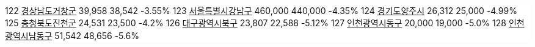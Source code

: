   <tr class="item">
    <td>122</td>
    <td><a href="/apt/경상남도거창군">경상남도거창군</a></td>
    <td>39,958</td>
    <td>38,542</td>
    <td>-3.55%</td>
  </tr>

  <tr class="item">
    <td>123</td>
    <td><a href="/apt/서울특별시강남구">서울특별시강남구</a></td>
    <td>460,000</td>
    <td>440,000</td>
    <td>-4.35%</td>
  </tr>

  <tr class="item">
    <td>124</td>
    <td><a href="/apt/경기도양주시">경기도양주시</a></td>
    <td>26,312</td>
    <td>25,000</td>
    <td>-4.99%</td>
  </tr>

  <tr class="item">
    <td>125</td>
    <td><a href="/apt/충청북도진천군">충청북도진천군</a></td>
    <td>24,531</td>
    <td>23,500</td>
    <td>-4.2%</td>
  </tr>

  <tr class="item">
    <td>126</td>
    <td><a href="/apt/대구광역시북구">대구광역시북구</a></td>
    <td>23,807</td>
    <td>22,588</td>
    <td>-5.12%</td>
  </tr>

  <tr class="item">
    <td>127</td>
    <td><a href="/apt/인천광역시동구">인천광역시동구</a></td>
    <td>20,000</td>
    <td>19,000</td>
    <td>-5.0%</td>
  </tr>

  <tr class="item">
    <td>128</td>
    <td><a href="/apt/인천광역시남동구">인천광역시남동구</a></td>
    <td>51,542</td>
    <td>48,656</td>
    <td>-5.6%</td>
  </tr>
